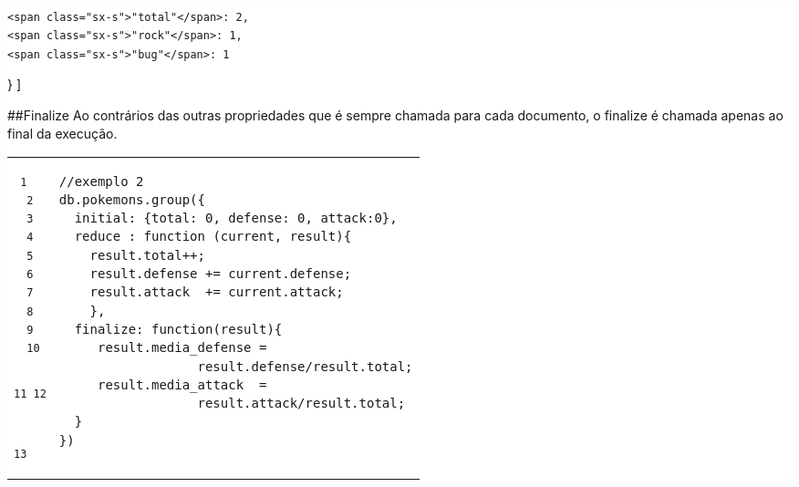     <span class="sx-s">"total"</span>: 2,
    <span class="sx-s">"rock"</span>: 1,
    <span class="sx-s">"bug"</span>: 1
  }
]
</pre>

##Finalize
Ao contrários das outras propriedades que é sempre chamada para cada documento, o <span class="kd-s">finalize</span> é chamada apenas ao final da execução.


<table class="highlighttable">
<tr>
  <td class="linenos" >
  <div class="linenodiv">
  <pre><code class="language-js" data-lang="js" > 1
  2
  3
  4
  5
  6
  7
  8
  9
  10

  11
  12

  13
</code></pre></div></td>
<td class="code" >
<div class="highlight">
<pre>
<span class="c1">//exemplo 2</span>
db.pokemons.group({
  <span class="kd-s">initial</span>: {total: 0, defense: 0, attack:0},
  <span class="kd-s">reduce</span> : <span class="nf-s">function</span> (current, result){
    result.total++;
    result.defense += current.defense;
    result.attack  += current.attack;
    },
  <span class="kd-s">finalize</span>: <span class="nf-s">function</span>(result){
     result.media_defense = 
                  result.defense/result.total;
     result.media_attack  = 
                  result.attack/result.total;
  }
})
</pre>
</div>
</td></tr>
</table>

